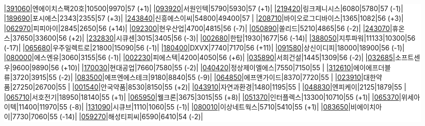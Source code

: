 |[391060](https://finance.daum.net/quotes/A391060)|엔에이치스팩20호|10500|9970|57 (+1)|
|[093920](https://finance.daum.net/quotes/A093920)|서원인텍|5790|5930|57 (+1)|
|[219420](https://finance.daum.net/quotes/A219420)|링크제니시스|6080|5780|57 (-1)|
|[189690](https://finance.daum.net/quotes/A189690)|포시에스|2343|2355|57 (+3)|
|[243840](https://finance.daum.net/quotes/A243840)|신흥에스이씨|54800|49400|57 |
|[208710](https://finance.daum.net/quotes/A208710)|바이오로그디바이스|1365|1082|56 (+3)|
|[062970](https://finance.daum.net/quotes/A062970)|피피아이|2845|2650|56 (+14)|
|[092300](https://finance.daum.net/quotes/A092300)|현우산업|4700|4815|56 (-7)|
|[050890](https://finance.daum.net/quotes/A050890)|쏠리드|5210|4865|56 (-2)|
|[243070](https://finance.daum.net/quotes/A243070)|휴온스|37650|33600|56 (+2)|
|[232830](https://finance.daum.net/quotes/A232830)|시큐센|3015|3405|56 (-3)|
|[002680](https://finance.daum.net/quotes/A002680)|한탑|1930|1677|56 (-14)|
|[388050](https://finance.daum.net/quotes/A388050)|지투파워|11133|10300|56 (-17)|
|[065680](https://finance.daum.net/quotes/A065680)|우주일렉트로|21800|15090|56 (-1)|
|[180400](https://finance.daum.net/quotes/A180400)|DXVX|7740|7170|56 (+11)|
|[091580](https://finance.daum.net/quotes/A091580)|상신이디피|18000|18900|56 (-1)|
|[080000](https://finance.daum.net/quotes/A080000)|에스엔유|3060|3155|56 (-1)|
|[002230](https://finance.daum.net/quotes/A002230)|피에스텍|4200|4050|56 (+6)|
|[035890](https://finance.daum.net/quotes/A035890)|서희건설|1445|1309|56 (-2)|
|[032685](https://finance.daum.net/quotes/A032685)|소프트센우|9600|9890|56 (+10)|
|[170030](https://finance.daum.net/quotes/A170030)|현대공업|7660|7580|55 (-2)|
|[040420](https://finance.daum.net/quotes/A040420)|정상제이엘에스|7550|7150|55 |
|[312610](https://finance.daum.net/quotes/A312610)|에이에프더블류|3720|3915|55 (-2)|
|[083500](https://finance.daum.net/quotes/A083500)|에프엔에스테크|9180|8840|55 (-9)|
|[064850](https://finance.daum.net/quotes/A064850)|에프앤가이드|8370|7720|55 |
|[023910](https://finance.daum.net/quotes/A023910)|대한약품|27250|26700|55 |
|[001540](https://finance.daum.net/quotes/A001540)|안국약품|8530|8150|55 (+2)|
|[043910](https://finance.daum.net/quotes/A043910)|자연과환경|1480|1195|55 |
|[048830](https://finance.daum.net/quotes/A048830)|엔피케이|2125|1879|55 |
|[065710](https://finance.daum.net/quotes/A065710)|서호전기|18950|18140|55 (+1)|
|[065950](https://finance.daum.net/quotes/A065950)|웰크론|3675|3015|55 (+8)|
|[051370](https://finance.daum.net/quotes/A051370)|인터플렉스|13300|10710|55 (+1)|
|[065370](https://finance.daum.net/quotes/A065370)|위세아이텍|11400|11970|55 (-8)|
|[131090](https://finance.daum.net/quotes/A131090)|시큐브|1110|1060|55 (-1)|
|[080010](https://finance.daum.net/quotes/A080010)|이상네트웍스|5710|5410|55 (+1)|
|[083650](https://finance.daum.net/quotes/A083650)|비에이치아이|7730|7060|55 (-14)|
|[059270](https://finance.daum.net/quotes/A059270)|해성티피씨|6590|6410|54 (-2)|